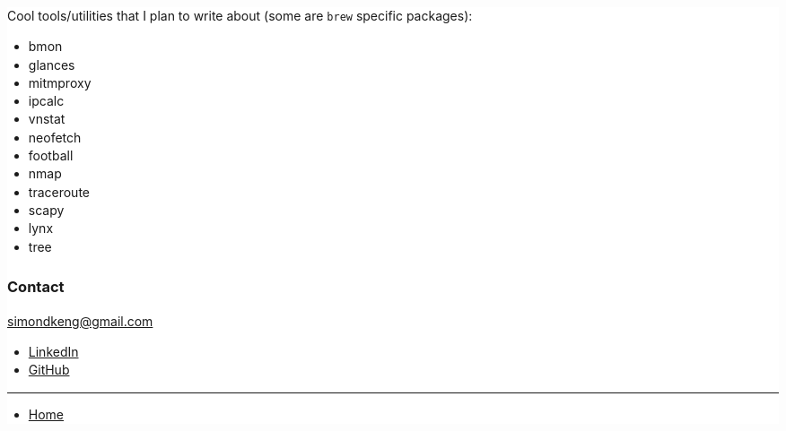 Cool tools/utilities that I plan to write about (some are `brew` specific packages):

- bmon
- glances
- mitmproxy
- ipcalc
- vnstat
- neofetch
- football
- nmap
- traceroute
- scapy
- lynx
- tree



### Contact

<simondkeng@gmail.com>

- [LinkedIn](https://www.linkedin.com/in/simonkeng/)
- [GitHub](https://github.com/simonkeng)

----------

- [Home](/)
